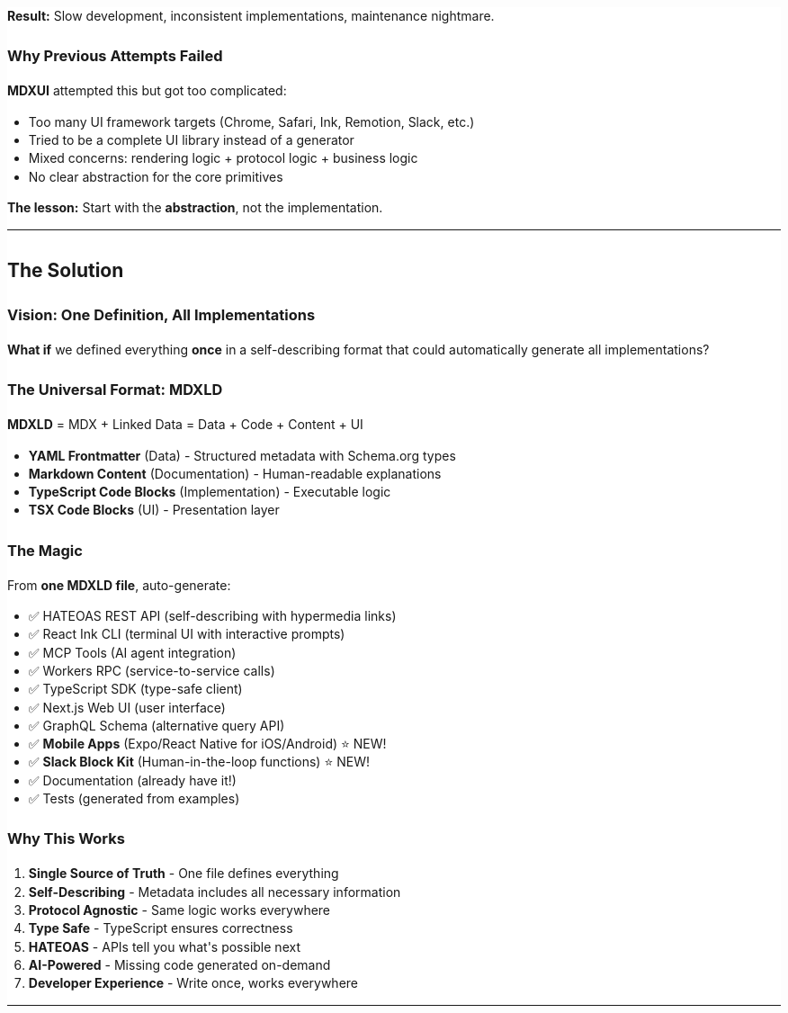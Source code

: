 **Result:** Slow development, inconsistent implementations, maintenance nightmare.

### Why Previous Attempts Failed

**MDXUI** attempted this but got too complicated:
- Too many UI framework targets (Chrome, Safari, Ink, Remotion, Slack, etc.)
- Tried to be a complete UI library instead of a generator
- Mixed concerns: rendering logic + protocol logic + business logic
- No clear abstraction for the core primitives

**The lesson:** Start with the **abstraction**, not the implementation.

---

## The Solution

### Vision: One Definition, All Implementations

**What if** we defined everything **once** in a self-describing format that could automatically generate all implementations?

### The Universal Format: MDXLD

**MDXLD** = MDX + Linked Data = Data + Code + Content + UI

- **YAML Frontmatter** (Data) - Structured metadata with Schema.org types
- **Markdown Content** (Documentation) - Human-readable explanations
- **TypeScript Code Blocks** (Implementation) - Executable logic
- **TSX Code Blocks** (UI) - Presentation layer

### The Magic

From **one MDXLD file**, auto-generate:
- ✅ HATEOAS REST API (self-describing with hypermedia links)
- ✅ React Ink CLI (terminal UI with interactive prompts)
- ✅ MCP Tools (AI agent integration)
- ✅ Workers RPC (service-to-service calls)
- ✅ TypeScript SDK (type-safe client)
- ✅ Next.js Web UI (user interface)
- ✅ GraphQL Schema (alternative query API)
- ✅ **Mobile Apps** (Expo/React Native for iOS/Android) ⭐ NEW!
- ✅ **Slack Block Kit** (Human-in-the-loop functions) ⭐ NEW!
- ✅ Documentation (already have it!)
- ✅ Tests (generated from examples)

### Why This Works

1. **Single Source of Truth** - One file defines everything
2. **Self-Describing** - Metadata includes all necessary information
3. **Protocol Agnostic** - Same logic works everywhere
4. **Type Safe** - TypeScript ensures correctness
5. **HATEOAS** - APIs tell you what's possible next
6. **AI-Powered** - Missing code generated on-demand
7. **Developer Experience** - Write once, works everywhere

---